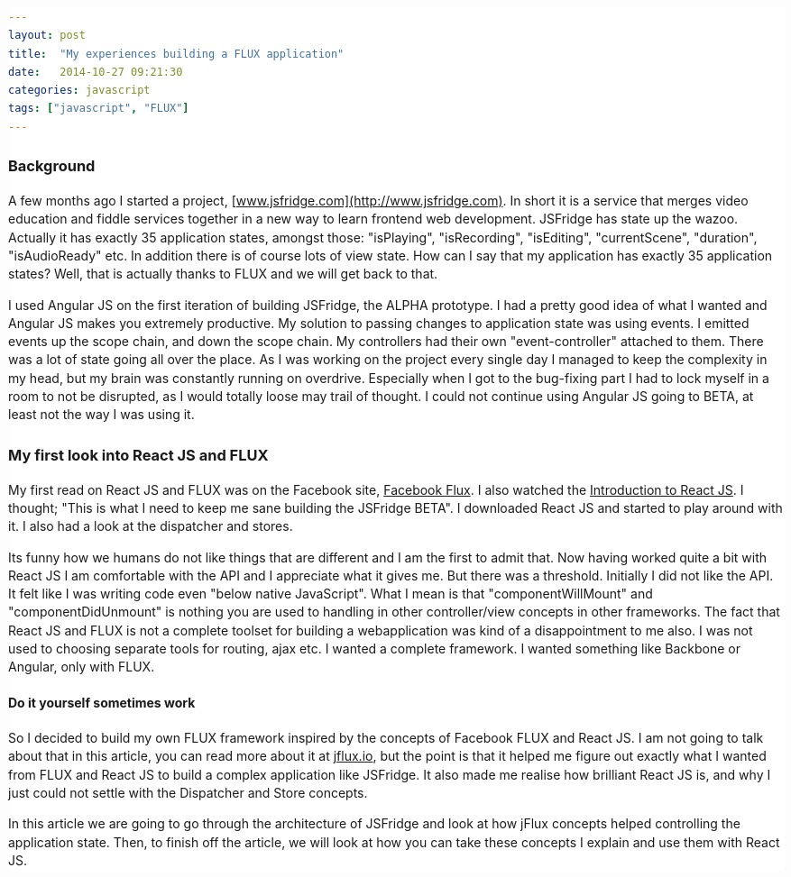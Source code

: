 ```yaml
---
layout: post
title:  "My experiences building a FLUX application"
date:   2014-10-27 09:21:30
categories: javascript
tags: ["javascript", "FLUX"]
---
```


### Background
A few months ago I started a project, [www.jsfridge.com](http://www.jsfridge.com). In short it is a service that merges video education and fiddle services together in a new way to learn frontend web development. JSFridge has state up the wazoo. Actually it has exactly 35 application states, amongst those: "isPlaying", "isRecording", "isEditing", "currentScene", "duration", "isAudioReady" etc. In addition there is of course lots of view state. How can I say that my application has exactly 35 application states? Well, that is actually thanks to FLUX and we will get back to that.

I used Angular JS on the first iteration of building JSFridge, the ALPHA prototype. I had a pretty good idea of what I wanted and Angular JS makes you extremely productive. My solution to passing changes to application state was using events. I emitted events up the scope chain, and down the scope chain. My controllers had their own "event-controller" attached to them. There was a lot of state going all over the place. As I was working on the project every single day I managed to keep the complexity in my head, but my brain was constantly running on overdrive. Especially when I got to the bug-fixing part I had to lock myself in a room to not be disrupted, as I would totally loose may trail of thought. I could not continue using Angular JS going to BETA, at least not the way I was using it.

### My first look into React JS and FLUX
My first read on React JS and FLUX was on the Facebook site, [Facebook Flux](https://facebook.github.io/flux/docs/overview.html#content). I also watched the [Introduction to React JS](https://www.youtube.com/watch?v=XxVg_s8xAms). I thought; "This is what I need to keep me sane building the JSFridge BETA". I downloaded React JS and started to play around with it. I also had a look at the dispatcher and stores.

Its funny how we humans do not like things that are different and I am the first to admit that. Now having worked quite a bit with React JS I am comfortable with the API and I appreciate what it gives me. But there was a threshold. Initially I did not like the API. It felt like I was writing code even "below native JavaScript". What I mean is that "componentWillMount" and "componentDidUnmount" is nothing you are used to handling in other controller/view concepts in other frameworks. The fact that React JS and FLUX is not a complete toolset for building a webapplication was kind of a disappointment to me also. I was not used to choosing separate tools for routing, ajax etc. I wanted a complete framework. I wanted something like Backbone or Angular, only with FLUX.

#### Do it yourself sometimes work
So I decided to build my own FLUX framework inspired by the concepts of Facebook FLUX and React JS. I am not going to talk about that in this article, you can read more about it at [jflux.io](http://www.jflux.io), but the point is that it helped me figure out exactly what I wanted from FLUX and React JS to build a complex application like JSFridge. It also made me realise how brilliant React JS is, and why I just could not settle with the Dispatcher and Store concepts.

In this article we are going to go through the architecture of JSFridge and look at how jFlux concepts helped controlling the application state. Then, to finish off the article, we will look at how you can take these concepts I explain and use them with React JS.
